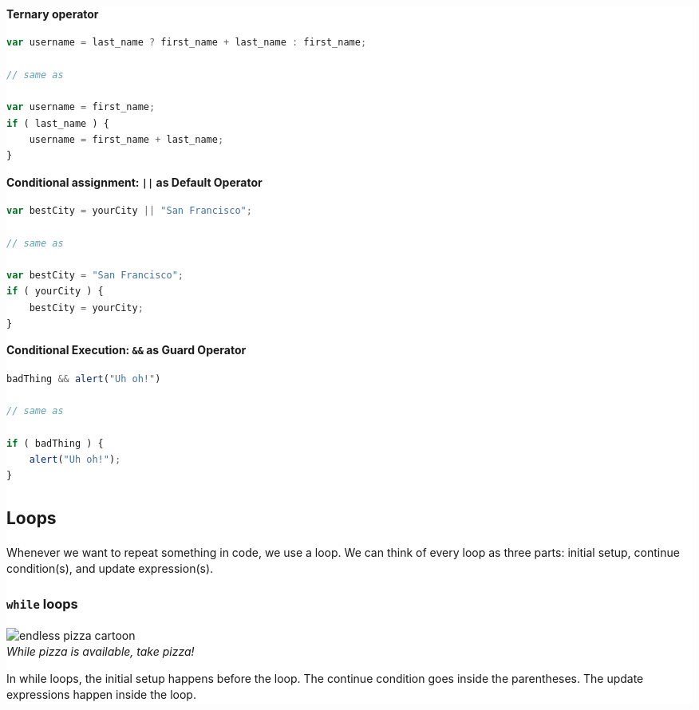 **Ternary operator**

```js
var username = last_name ? first_name + last_name : first_name;

// same as

var username = first_name;
if ( last_name ) {
	username = first_name + last_name;
}
```

**Conditional assignment: `||` as Default Operator**

```js
var bestCity = yourCity || "San Francisco";

// same as

var bestCity = "San Francisco";
if ( yourCity ) {
	bestCity = yourCity;
}

```

**Conditional Execution: `&&` as Guard Operator**

```js
badThing && alert("Uh oh!")

// same as

if ( badThing ) {
	alert("Uh oh!");
}

```


## Loops

Whenever we want to repeat something in code, we use a loop.  We can think of every loop as three parts: initial setup, continue condition(s), and update expression(s).


### `while` loops


![endless pizza cartoon](http://38.media.tumblr.com/7d49b42da305f9d6302110c50ac6894e/tumblr_mmz3qo9q1N1rdutw3o1_400.gif)  
_While pizza is available, take pizza!_

In while loops, the initial setup happens before the loop. The continue condition goes inside the parentheses. The update expressions happen inside the loop. 
